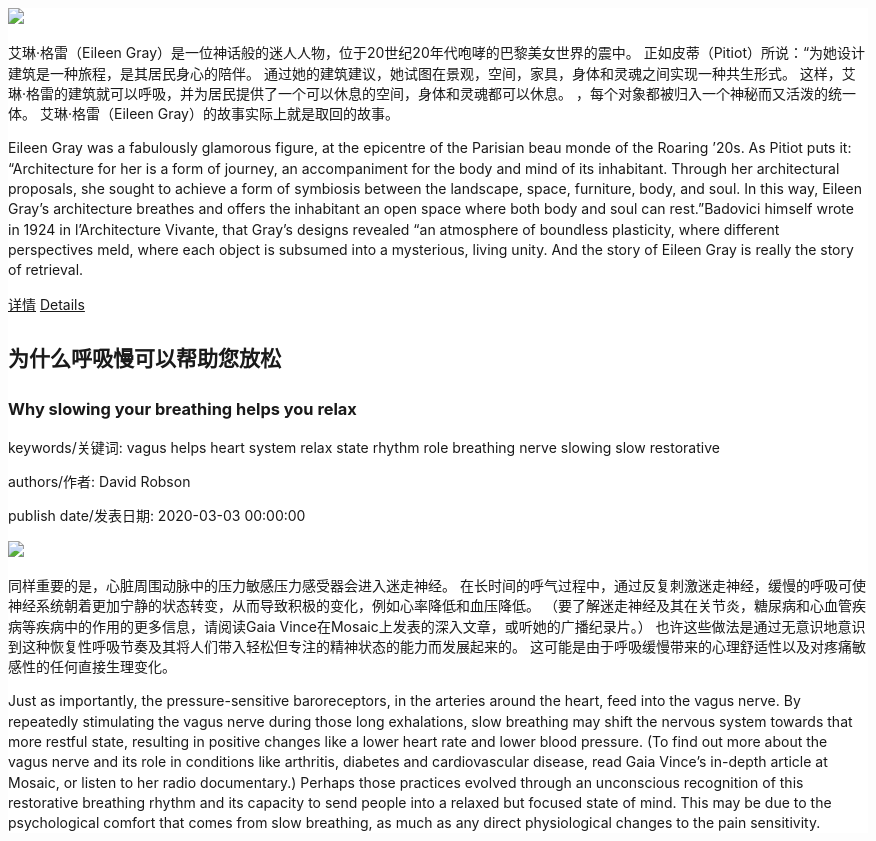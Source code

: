 ![](https://ichef.bbci.co.uk/wwfeatures/live/624_351/images/live/p0/88/9r/p0889rrz.jpg)

艾琳·格雷（Eileen Gray）是一位神话般的迷人人物，位于20世纪20年代咆哮的巴黎美女世界的震中。
正如皮蒂（Pitiot）所说：“为她设计建筑是一种旅程，是其居民身心的陪伴。
通过她的建筑建议，她试图在景观，空间，家具，身体和灵魂之间实现一种共生形式。
这样，艾琳·格雷的建筑就可以呼吸，并为居民提供了一个可以休息的空间，身体和灵魂都可以休息。 ，每个对象都被归入一个神秘而又活泼的统一体。
艾琳·格雷（Eileen Gray）的故事实际上就是取回的故事。

Eileen Gray was a fabulously glamorous figure, at the epicentre of the Parisian beau monde of the Roaring ’20s.
As Pitiot puts it: “Architecture for her is a form of journey, an accompaniment for the body and mind of its inhabitant.
Through her architectural proposals, she sought to achieve a form of symbiosis between the landscape, space, furniture, body, and soul.
In this way, Eileen Gray’s architecture breathes and offers the inhabitant an open space where both body and soul can rest.”Badovici himself wrote in 1924 in l’Architecture Vivante, that Gray’s designs revealed “an atmosphere of boundless plasticity, where different perspectives meld, where each object is subsumed into a mysterious, living unity.
And the story of Eileen Gray is really the story of retrieval.

[详情](A%20home%20%E2%80%98where%20body%20and%20soul%20can%20rest%E2%80%99_zh.md) [Details](A%20home%20%E2%80%98where%20body%20and%20soul%20can%20rest%E2%80%99.md)


## 为什么呼吸慢可以帮助您放松

### Why slowing your breathing helps you relax

keywords/关键词: vagus helps heart system relax state rhythm role breathing nerve slowing slow restorative

authors/作者: David Robson

publish date/发表日期: 2020-03-03 00:00:00

![](https://ichef.bbci.co.uk/wwfeatures/live/624_351/images/live/p0/85/gt/p085gtrx.jpg)

同样重要的是，心脏周围动脉中的压力敏感压力感受器会进入迷走神经。
在长时间的呼气过程中，通过反复刺激迷走神经，缓慢的呼吸可使神经系统朝着更加宁静的状态转变，从而导致积极的变化，例如心率降低和血压降低。
（要了解迷走神经及其在关节炎，糖尿病和心血管疾病等疾病中的作用的更多信息，请阅读Gaia Vince在Mosaic上发表的深入文章，或听她的广播纪录片。）
也许这些做法是通过无意识地意识到这种恢复性呼吸节奏及其将人们带入轻松但专注的精神状态的能力而发展起来的。
这可能是由于呼吸缓慢带来的心理舒适性以及对疼痛敏感性的任何直接生理变化。

Just as importantly, the pressure-sensitive baroreceptors, in the arteries around the heart, feed into the vagus nerve.
By repeatedly stimulating the vagus nerve during those long exhalations, slow breathing may shift the nervous system towards that more restful state, resulting in positive changes like a lower heart rate and lower blood pressure.
(To find out more about the vagus nerve and its role in conditions like arthritis, diabetes and cardiovascular disease, read Gaia Vince’s in-depth article at Mosaic, or listen to her radio documentary.)
Perhaps those practices evolved through an unconscious recognition of this restorative breathing rhythm and its capacity to send people into a relaxed but focused state of mind.
This may be due to the psychological comfort that comes from slow breathing, as much as any direct physiological changes to the pain sensitivity.

